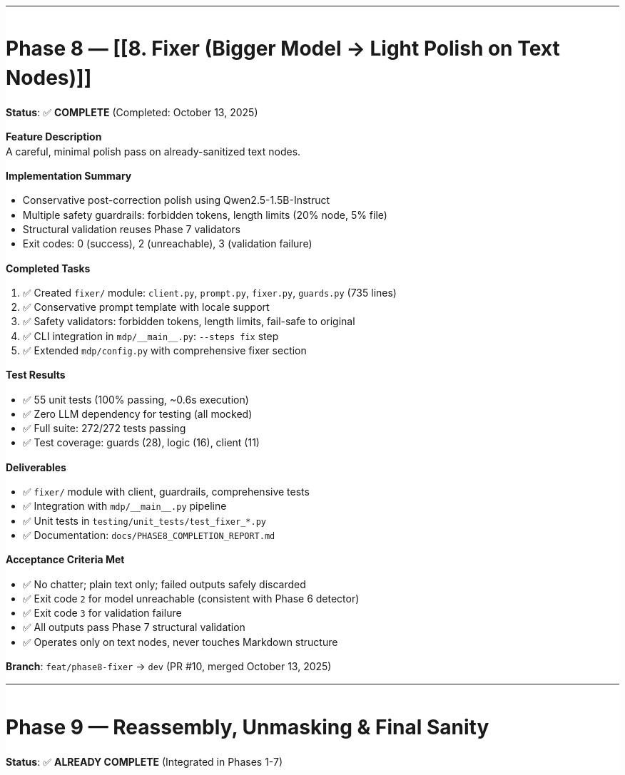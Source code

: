 
---

# Phase 8 — [[8. Fixer (Bigger Model → Light Polish on Text Nodes)]]

**Status**: ✅ **COMPLETE** (Completed: October 13, 2025)

**Feature Description**  
A careful, minimal polish pass on already-sanitized text nodes.

**Implementation Summary**

- Conservative post-correction polish using Qwen2.5-1.5B-Instruct
- Multiple safety guardrails: forbidden tokens, length limits (20% node, 5% file)
- Structural validation reuses Phase 7 validators
- Exit codes: 0 (success), 2 (unreachable), 3 (validation failure)

**Completed Tasks**

1. ✅ Created `fixer/` module: `client.py`, `prompt.py`, `fixer.py`, `guards.py` (735 lines)
2. ✅ Conservative prompt template with locale support
3. ✅ Safety validators: forbidden tokens, length limits, fail-safe to original
4. ✅ CLI integration in `mdp/__main__.py`: `--steps fix` step
5. ✅ Extended `mdp/config.py` with comprehensive fixer section

**Test Results**

- ✅ 55 unit tests (100% passing, ~0.6s execution)
- ✅ Zero LLM dependency for testing (all mocked)
- ✅ Full suite: 272/272 tests passing
- ✅ Test coverage: guards (28), logic (16), client (11)

**Deliverables**

- ✅ `fixer/` module with client, guardrails, comprehensive tests
- ✅ Integration with `mdp/__main__.py` pipeline
- ✅ Unit tests in `testing/unit_tests/test_fixer_*.py`
- ✅ Documentation: `docs/PHASE8_COMPLETION_REPORT.md`

**Acceptance Criteria Met**

- ✅ No chatter; plain text only; failed outputs safely discarded
- ✅ Exit code `2` for model unreachable (consistent with Phase 6 detector)
- ✅ Exit code `3` for validation failure
- ✅ All outputs pass Phase 7 structural validation
- ✅ Operates only on text nodes, never touches Markdown structure

**Branch**: `feat/phase8-fixer` → `dev` (PR #10, merged October 13, 2025)
    

---

# Phase 9 — Reassembly, Unmasking & Final Sanity

**Status**: ✅ **ALREADY COMPLETE** (Integrated in Phases 1-7)
